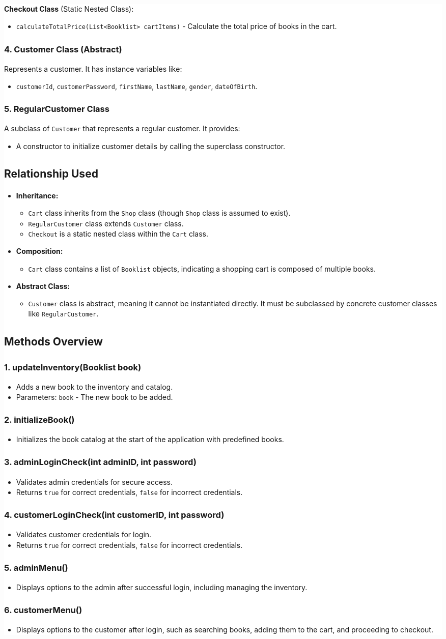   **Checkout Class** (Static Nested Class):
  - `calculateTotalPrice(List<Booklist> cartItems)` - Calculate the total price of books in the cart.

### 4. **Customer Class (Abstract)**
Represents a customer. It has instance variables like:
- `customerId`, `customerPassword`, `firstName`, `lastName`, `gender`, `dateOfBirth`.

### 5. **RegularCustomer Class**
A subclass of `Customer` that represents a regular customer. It provides:
- A constructor to initialize customer details by calling the superclass constructor.

## Relationship Used

- **Inheritance:**
  - `Cart` class inherits from the `Shop` class (though `Shop` class is assumed to exist).
  - `RegularCustomer` class extends `Customer` class.
  - `Checkout` is a static nested class within the `Cart` class.
  
- **Composition:**
  - `Cart` class contains a list of `Booklist` objects, indicating a shopping cart is composed of multiple books.

- **Abstract Class:**
  - `Customer` class is abstract, meaning it cannot be instantiated directly. It must be subclassed by concrete customer classes like `RegularCustomer`.

## Methods Overview

### 1. **updateInventory(Booklist book)**
- Adds a new book to the inventory and catalog.
- Parameters: `book` - The new book to be added.

### 2. **initializeBook()**
- Initializes the book catalog at the start of the application with predefined books.

### 3. **adminLoginCheck(int adminID, int password)**
- Validates admin credentials for secure access.
- Returns `true` for correct credentials, `false` for incorrect credentials.

### 4. **customerLoginCheck(int customerID, int password)**
- Validates customer credentials for login.
- Returns `true` for correct credentials, `false` for incorrect credentials.

### 5. **adminMenu()**
- Displays options to the admin after successful login, including managing the inventory.

### 6. **customerMenu()**
- Displays options to the customer after login, such as searching books, adding them to the cart, and proceeding to checkout.
